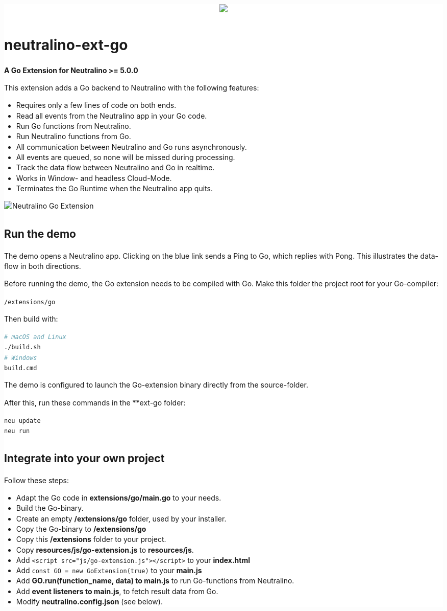 <p align="center">
<img src="https://marketmix.com/git-assets/neutralino-ext-go/neutralino-go-header-2.svg">
</p>

# neutralino-ext-go

**A Go Extension for Neutralino >= 5.0.0**

This extension adds a Go backend to Neutralino with the following features:
- Requires only a few lines of code on both ends.
- Read all events from the Neutralino app in your Go code.
- Run Go functions from Neutralino.
- Run Neutralino functions from Go.
- All communication between Neutralino and Go runs asynchronously.
- All events are queued, so none will be missed during processing.
- Track the data flow between Neutralino and Go in realtime.
- Works in Window- and headless Cloud-Mode.
- Terminates the Go Runtime when the Neutralino app quits.

![Neutralino Go Extension](https://marketmix.com/git-assets/neutralino-ext-go/go-neutralino.gif)

## Run the demo

The demo opens a Neutralino app. Clicking on the blue link sends a Ping to Go, which replies with Pong.
This illustrates the data-flow in both directions. 

Before running the demo, the Go extension needs to be compiled with Go. Make this folder the project root for your Go-compiler:
```bash
/extensions/go
```
Then build with:
```bash
# macOS and Linux
./build.sh
# Windows
build.cmd
```
The demo is configured to launch the Go-extension binary directly from the source-folder.

After this, run these commands in the **ext-go folder:
```commandline
neu update
neu run
```

## Integrate into your own project
Follow these steps:
- Adapt the Go code in **extensions/go/main.go** to your needs.
- Build the Go-binary.
- Create an empty **/extensions/go** folder, used by your installer.
- Copy the Go-binary to **/extensions/go**
- Copy this **/extensions** folder to your project.
- Copy **resources/js/go-extension.js** to **resources/js**.
- Add `<script src="js/go-extension.js"></script>` to your **index.html**
- Add `const GO = new GoExtension(true)` to your **main.js**
- Add **GO.run(function_name, data) to main.js** to run Go-functions from Neutralino.
- Add **event listeners to main.js**, to fetch result data from Go.
- Modify **neutralino.config.json** (see below).

